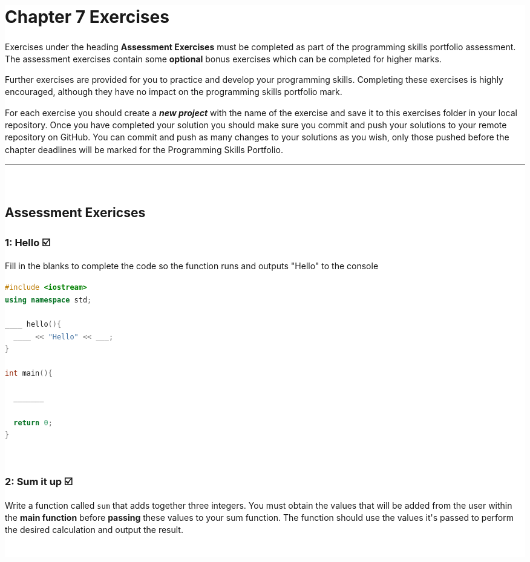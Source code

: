 # Chapter 7 Exercises

Exercises under the heading **Assessment Exercises** must be completed as part of the programming skills portfolio assessment. The assessment exercises contain some **optional** bonus exercises which can be completed for higher marks.

Further exercises are provided for you to practice and develop your programming skills. Completing these exercises is highly encouraged, although they have no impact on the programming skills portfolio mark.

For each exercise you should create a _**new project**_ with the name of the exercise and save it to this exercises folder in your local repository. Once you have completed your solution you should make sure you commit and push your solutions to your remote repository on GitHub. You can commit and push as many changes to your solutions as you wish, only those pushed before the chapter deadlines will be marked for the Programming Skills Portfolio.

---
&nbsp;

## Assessment Exericses

### 1: Hello :ballot_box_with_check:

Fill in the blanks to complete the code so the function runs and outputs "Hello" to the console

```C++
#include <iostream>
using namespace std;

____ hello(){
  ____ << "Hello" << ___;
}

int main(){

  _______

  return 0;
}
```
&nbsp;
&nbsp;

### 2: Sum it up :ballot_box_with_check:

Write a function called ```sum``` that adds together three integers. You must obtain the values that will be added from the user within the **main function** before **passing** these values to your sum function. The function should use the values it's passed to perform the desired calculation and output the result.

&nbsp;
&nbsp;
